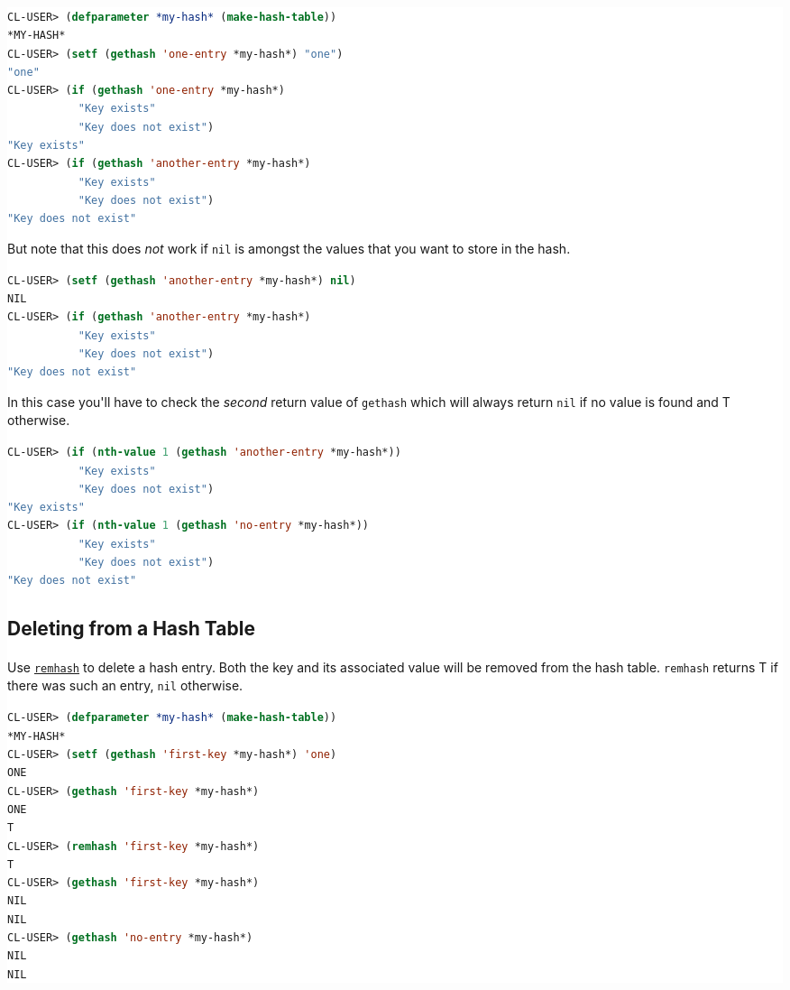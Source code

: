 ~~~lisp
CL-USER> (defparameter *my-hash* (make-hash-table))
*MY-HASH*
CL-USER> (setf (gethash 'one-entry *my-hash*) "one")
"one"
CL-USER> (if (gethash 'one-entry *my-hash*)
           "Key exists"
           "Key does not exist")
"Key exists"
CL-USER> (if (gethash 'another-entry *my-hash*)
           "Key exists"
           "Key does not exist")
"Key does not exist"
~~~

But note that this does _not_ work if `nil` is amongst the values that
you want to store in the hash.

~~~lisp
CL-USER> (setf (gethash 'another-entry *my-hash*) nil)
NIL
CL-USER> (if (gethash 'another-entry *my-hash*)
           "Key exists"
           "Key does not exist")
"Key does not exist"
~~~

In this case you'll have to check the _second_ return value of `gethash` which will always return `nil` if no value is found and T otherwise.

~~~lisp
CL-USER> (if (nth-value 1 (gethash 'another-entry *my-hash*))
           "Key exists"
           "Key does not exist")
"Key exists"
CL-USER> (if (nth-value 1 (gethash 'no-entry *my-hash*))
           "Key exists"
           "Key does not exist")
"Key does not exist"
~~~


<a name="del"></a>

## Deleting from a Hash Table

Use
[`remhash`](http://www.lispworks.com/documentation/HyperSpec/Body/f_remhas.htm)
to delete a hash entry. Both the key and its associated value will be
removed from the hash table. `remhash` returns T if there was such an
entry, `nil` otherwise.

~~~lisp
CL-USER> (defparameter *my-hash* (make-hash-table))
*MY-HASH*
CL-USER> (setf (gethash 'first-key *my-hash*) 'one)
ONE
CL-USER> (gethash 'first-key *my-hash*)
ONE
T
CL-USER> (remhash 'first-key *my-hash*)
T
CL-USER> (gethash 'first-key *my-hash*)
NIL
NIL
CL-USER> (gethash 'no-entry *my-hash*)
NIL
NIL
~~~